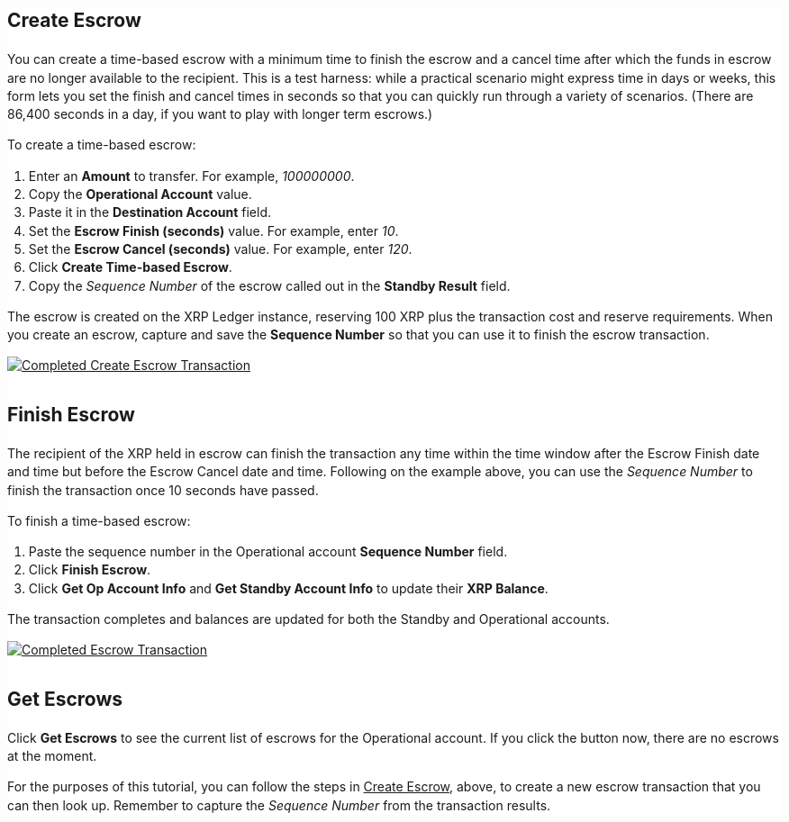 ## Create Escrow

<div align="center">
<iframe width="560" height="315" src="https://www.youtube.com/embed/L_2sKokW5E4?si=6r9vn4ojr6b42H2E" title="YouTube video player" frameborder="0" allow="accelerometer; autoplay; clipboard-write; encrypted-media; gyroscope; picture-in-picture; web-share" allowfullscreen></iframe>
</div>

You can create a time-based escrow with a minimum time to finish the escrow and a cancel time after which the funds in escrow are no longer available to the recipient. This is a test harness: while a practical scenario might express time in days or weeks, this form lets you set the finish and cancel times in seconds so that you can quickly run through a variety of scenarios. (There are 86,400 seconds in a day, if you want to play with longer term escrows.)

To create a time-based escrow:

1. Enter an **Amount** to transfer. For example, _100000000_.
2. Copy the **Operational Account** value.
3. Paste it in the **Destination Account** field.
4. Set the **Escrow Finish (seconds)** value. For example, enter _10_.
5. Set the **Escrow Cancel (seconds)** value. For example, enter _120_.
6. Click **Create Time-based Escrow**.
7. Copy the _Sequence Number_ of the escrow called out in the **Standby Result** field.

The escrow is created on the XRP Ledger instance, reserving 100 XRP plus the transaction cost and reserve requirements. When you create an escrow, capture and save the **Sequence Number** so that you can use it to finish the escrow transaction.

[![Completed Create Escrow Transaction](/img/quickstart-py-escrow3.png)](/img/quickstart-py-escrow3.png)

## Finish Escrow

The recipient of the XRP held in escrow can finish the transaction any time within the time window after the Escrow Finish date and time but before the Escrow Cancel date and time. Following on the example above, you can use the _Sequence Number_ to finish the transaction once 10 seconds have passed.

To finish a time-based escrow:

1. Paste the sequence number in the Operational account **Sequence Number** field.
2. Click **Finish Escrow**.
3. Click **Get Op Account Info** and **Get Standby Account Info** to update their **XRP Balance**.

The transaction completes and balances are updated for both the Standby and Operational accounts.

[![Completed Escrow Transaction](/img/quickstart-py-escrow4.png)](/img/quickstart-py-escrow4.png)

## Get Escrows

Click **Get Escrows** to see the current list of escrows for the Operational account. If you click the button now, there are no escrows at the moment.

For the purposes of this tutorial, you can follow the steps in [Create Escrow](#create-escrow), above, to create a new escrow transaction that you can then look up. Remember to capture the _Sequence Number_ from the transaction results.

